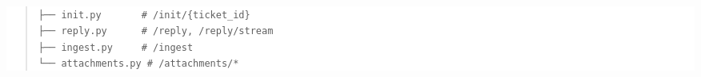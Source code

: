 >     ├── init.py       # /init/{ticket_id}
>     ├── reply.py      # /reply, /reply/stream
>     ├── ingest.py     # /ingest
>     └── attachments.py # /attachments/*
> ```
>
